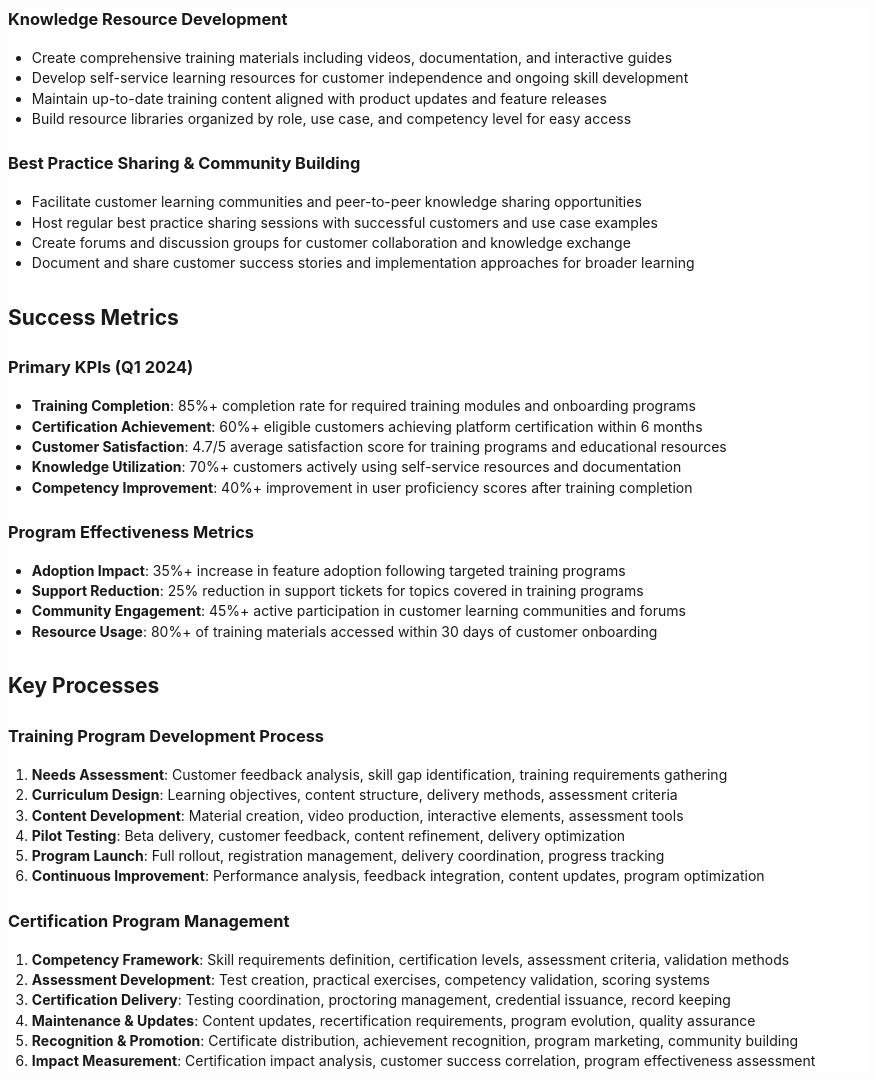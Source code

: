 ### **Knowledge Resource Development**
- Create comprehensive training materials including videos, documentation, and interactive guides
- Develop self-service learning resources for customer independence and ongoing skill development
- Maintain up-to-date training content aligned with product updates and feature releases
- Build resource libraries organized by role, use case, and competency level for easy access

### **Best Practice Sharing & Community Building**
- Facilitate customer learning communities and peer-to-peer knowledge sharing opportunities
- Host regular best practice sharing sessions with successful customers and use case examples
- Create forums and discussion groups for customer collaboration and knowledge exchange
- Document and share customer success stories and implementation approaches for broader learning

## Success Metrics

### **Primary KPIs (Q1 2024)**
- **Training Completion**: 85%+ completion rate for required training modules and onboarding programs
- **Certification Achievement**: 60%+ eligible customers achieving platform certification within 6 months
- **Customer Satisfaction**: 4.7/5 average satisfaction score for training programs and educational resources
- **Knowledge Utilization**: 70%+ customers actively using self-service resources and documentation
- **Competency Improvement**: 40%+ improvement in user proficiency scores after training completion

### **Program Effectiveness Metrics**
- **Adoption Impact**: 35%+ increase in feature adoption following targeted training programs
- **Support Reduction**: 25% reduction in support tickets for topics covered in training programs
- **Community Engagement**: 45%+ active participation in customer learning communities and forums
- **Resource Usage**: 80%+ of training materials accessed within 30 days of customer onboarding

## Key Processes

### **Training Program Development Process**
1. **Needs Assessment**: Customer feedback analysis, skill gap identification, training requirements gathering
2. **Curriculum Design**: Learning objectives, content structure, delivery methods, assessment criteria
3. **Content Development**: Material creation, video production, interactive elements, assessment tools
4. **Pilot Testing**: Beta delivery, customer feedback, content refinement, delivery optimization
5. **Program Launch**: Full rollout, registration management, delivery coordination, progress tracking
6. **Continuous Improvement**: Performance analysis, feedback integration, content updates, program optimization

### **Certification Program Management**
1. **Competency Framework**: Skill requirements definition, certification levels, assessment criteria, validation methods
2. **Assessment Development**: Test creation, practical exercises, competency validation, scoring systems
3. **Certification Delivery**: Testing coordination, proctoring management, credential issuance, record keeping
4. **Maintenance & Updates**: Content updates, recertification requirements, program evolution, quality assurance
5. **Recognition & Promotion**: Certificate distribution, achievement recognition, program marketing, community building
6. **Impact Measurement**: Certification impact analysis, customer success correlation, program effectiveness assessment
